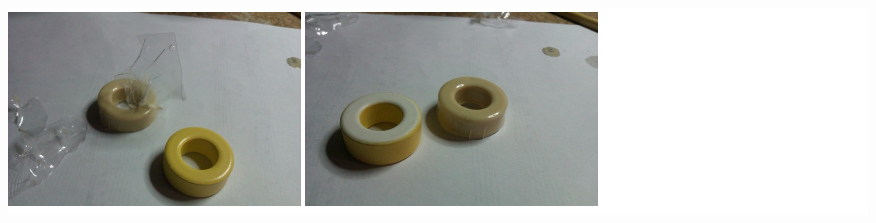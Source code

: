<td><a href="/assets/2013-06-01-preparando-moldes-termoformado-por-vacio/proceso18.jpg"><img  alt="proceso16" src="/assets/2013-06-01-preparando-moldes-termoformado-por-vacio/proceso18-580x386.jpg" width="293" height="202" /></a></td>
<td><a href="/assets/2013-06-01-preparando-moldes-termoformado-por-vacio/proceso19.jpg"><img  alt="proceso17" src="/assets/2013-06-01-preparando-moldes-termoformado-por-vacio/proceso19-580x386.jpg" width="293" height="202" /></a></td>
</tr>
</tbody>
</table>